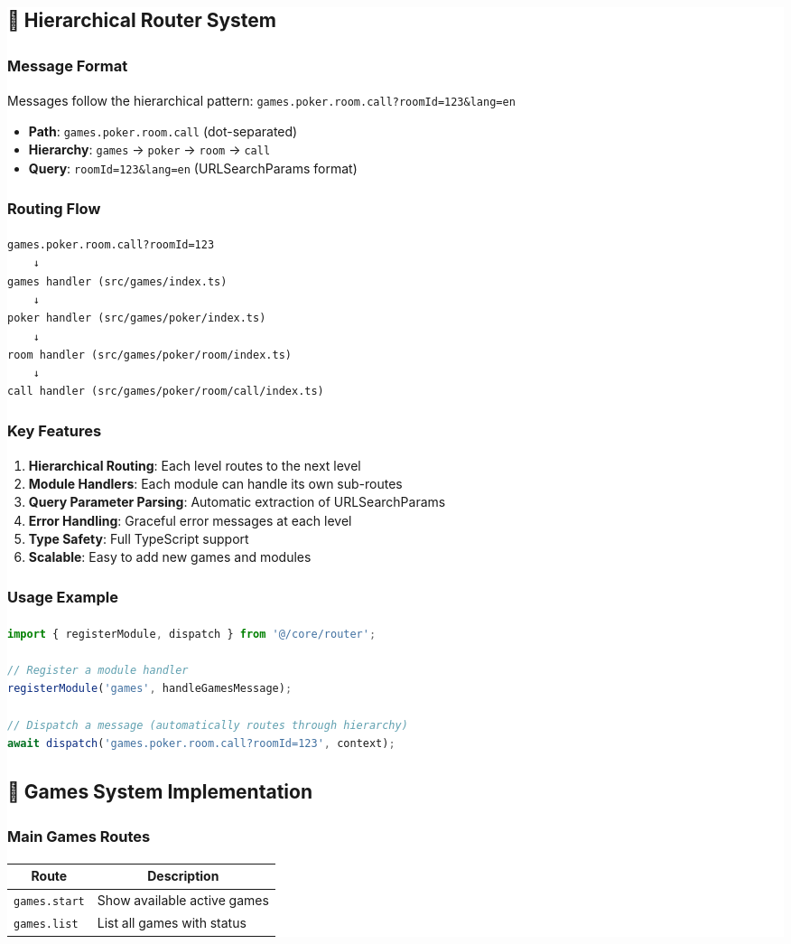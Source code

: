 ## 🔧 Hierarchical Router System

### Message Format
Messages follow the hierarchical pattern: `games.poker.room.call?roomId=123&lang=en`

- **Path**: `games.poker.room.call` (dot-separated)
- **Hierarchy**: `games` → `poker` → `room` → `call`
- **Query**: `roomId=123&lang=en` (URLSearchParams format)

### Routing Flow
```
games.poker.room.call?roomId=123
    ↓
games handler (src/games/index.ts)
    ↓
poker handler (src/games/poker/index.ts)
    ↓
room handler (src/games/poker/room/index.ts)
    ↓
call handler (src/games/poker/room/call/index.ts)
```

### Key Features

1. **Hierarchical Routing**: Each level routes to the next level
2. **Module Handlers**: Each module can handle its own sub-routes
3. **Query Parameter Parsing**: Automatic extraction of URLSearchParams
4. **Error Handling**: Graceful error messages at each level
5. **Type Safety**: Full TypeScript support
6. **Scalable**: Easy to add new games and modules

### Usage Example

```typescript
import { registerModule, dispatch } from '@/core/router';

// Register a module handler
registerModule('games', handleGamesMessage);

// Dispatch a message (automatically routes through hierarchy)
await dispatch('games.poker.room.call?roomId=123', context);
```

## 🎯 Games System Implementation

### Main Games Routes

| Route | Description |
|-------|-------------|
| `games.start` | Show available active games |
| `games.list` | List all games with status |
